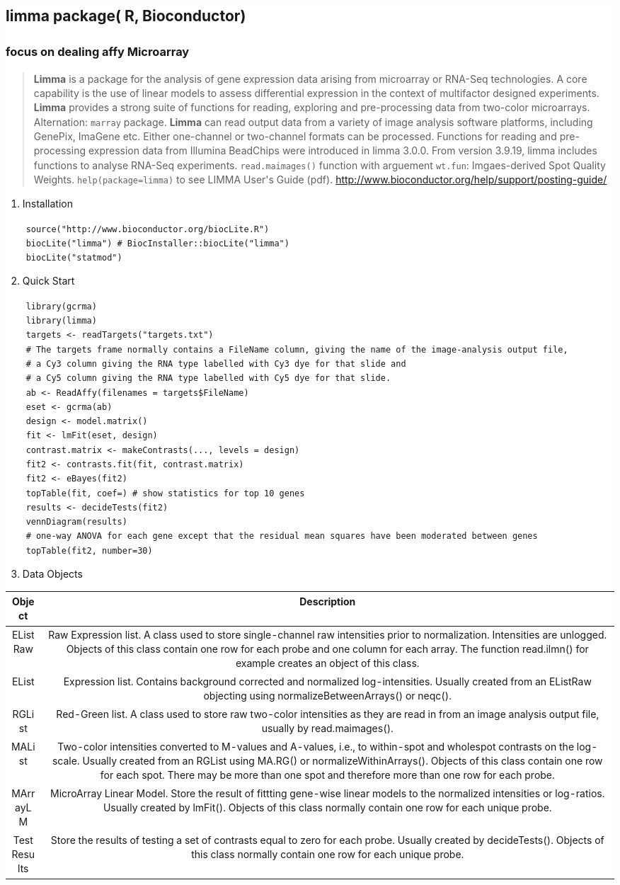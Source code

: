 ## limma package( R, Bioconductor)
### focus on dealing affy Microarray
> **Limma** is a package for the analysis of gene expression data arising from microarray or RNA-Seq technologies. A core capability is the use of linear models to assess differential expression in the context of multifactor designed experiments.
> **Limma** provides a strong suite of functions for reading, exploring and pre-processing data from two-color microarrays. Alternation: `marray` package.
> **Limma** can read output data from a variety of image analysis software platforms, including GenePix, ImaGene etc. Either one-channel or two-channel formats can be processed.
> Functions for reading and pre-processing expression data from Illumina BeadChips were introduced in limma 3.0.0.
> From version 3.9.19, limma includes functions to analyse RNA-Seq experiments.
> `read.maimages()` function with arguement `wt.fun`: Imgaes-derived Spot Quality Weights.
> `help(package=limma)` to see LIMMA User's Guide (pdf).
> http://www.bioconductor.org/help/support/posting-guide/

1. Installation
```
	source("http://www.bioconductor.org/biocLite.R")
	biocLite("limma") # BiocInstaller::biocLite("limma")
	biocLite("statmod")
```
2. Quick Start
```
	library(gcrma)
	library(limma)
	targets <- readTargets("targets.txt") 
	# The targets frame normally contains a FileName column, giving the name of the image-analysis output file, 
	# a Cy3 column giving the RNA type labelled with Cy3 dye for that slide and 
	# a Cy5 column giving the RNA type labelled with Cy5 dye for that slide.
	ab <- ReadAffy(filenames = targets$FileName)
	eset <- gcrma(ab)
	design <- model.matrix()
	fit <- lmFit(eset, design)
	contrast.matrix <- makeContrasts(..., levels = design)
	fit2 <- contrasts.fit(fit, contrast.matrix)
	fit2 <- eBayes(fit2)
	topTable(fit, coef=) # show statistics for top 10 genes
	results <- decideTests(fit2)
	vennDiagram(results)
	# one-way ANOVA for each gene except that the residual mean squares have been moderated between genes
	topTable(fit2, number=30)
```
3. Data Objects

|Object   |  Description                                                                   |
|:-------:|:------------------------------------------------------------------------------:|
|EListRaw |Raw Expression list. A class used to store single-channel raw intensities prior to normalization. Intensities are unlogged. Objects of this class contain one row for each probe and one column for each array. The function read.ilmn() for example creates an object of this class.|
|EList|Expression list. Contains background corrected and normalized log-intensities. Usually created from an EListRaw objecting using normalizeBetweenArrays() or neqc().|
|RGList|Red-Green list. A class used to store raw two-color intensities as they are read in from an image analysis output file, usually by read.maimages().|
|MAList|Two-color intensities converted to M-values and A-values, i.e., to within-spot and wholespot contrasts on the log-scale. Usually created from an RGList using MA.RG() or normalizeWithinArrays(). Objects of this class contain one row for each spot. There may be more than one spot and therefore more than one row for each probe.|
|MArrayLM|MicroArray Linear Model. Store the result of fittting gene-wise linear models to the normalized intensities or log-ratios. Usually created by lmFit(). Objects of this class normally contain one row for each unique probe.|
|TestResults|Store the results of testing a set of contrasts equal to zero for each probe. Usually created by decideTests(). Objects of this class normally contain one row for each unique probe.|
